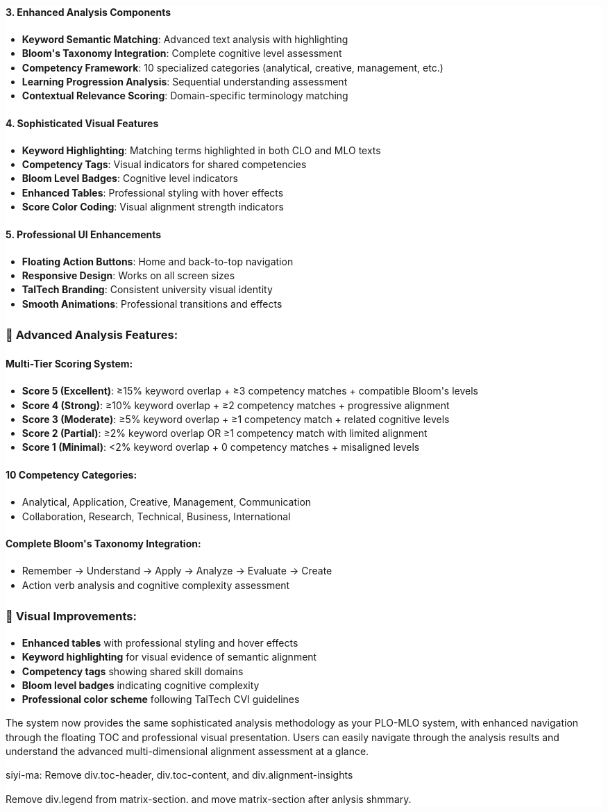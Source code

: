 #### 3. **Enhanced Analysis Components**
- **Keyword Semantic Matching**: Advanced text analysis with highlighting
- **Bloom's Taxonomy Integration**: Complete cognitive level assessment
- **Competency Framework**: 10 specialized categories (analytical, creative, management, etc.)
- **Learning Progression Analysis**: Sequential understanding assessment
- **Contextual Relevance Scoring**: Domain-specific terminology matching

#### 4. **Sophisticated Visual Features**
- **Keyword Highlighting**: Matching terms highlighted in both CLO and MLO texts
- **Competency Tags**: Visual indicators for shared competencies
- **Bloom Level Badges**: Cognitive level indicators
- **Enhanced Tables**: Professional styling with hover effects
- **Score Color Coding**: Visual alignment strength indicators

#### 5. **Professional UI Enhancements**
- **Floating Action Buttons**: Home and back-to-top navigation
- **Responsive Design**: Works on all screen sizes
- **TalTech Branding**: Consistent university visual identity
- **Smooth Animations**: Professional transitions and effects

### 🔬 **Advanced Analysis Features:**

#### **Multi-Tier Scoring System:**
- **Score 5 (Excellent)**: ≥15% keyword overlap + ≥3 competency matches + compatible Bloom's levels
- **Score 4 (Strong)**: ≥10% keyword overlap + ≥2 competency matches + progressive alignment
- **Score 3 (Moderate)**: ≥5% keyword overlap + ≥1 competency match + related cognitive levels
- **Score 2 (Partial)**: ≥2% keyword overlap OR ≥1 competency match with limited alignment
- **Score 1 (Minimal)**: <2% keyword overlap + 0 competency matches + misaligned levels

#### **10 Competency Categories:**
- Analytical, Application, Creative, Management, Communication
- Collaboration, Research, Technical, Business, International

#### **Complete Bloom's Taxonomy Integration:**
- Remember → Understand → Apply → Analyze → Evaluate → Create
- Action verb analysis and cognitive complexity assessment

### 🎨 **Visual Improvements:**
- **Enhanced tables** with professional styling and hover effects
- **Keyword highlighting** for visual evidence of semantic alignment
- **Competency tags** showing shared skill domains
- **Bloom level badges** indicating cognitive complexity
- **Professional color scheme** following TalTech CVI guidelines

The system now provides the same sophisticated analysis methodology as your PLO-MLO system, with enhanced navigation through the floating TOC and professional visual presentation. Users can easily navigate through the analysis results and understand the advanced multi-dimensional alignment assessment at a glance.

siyi-ma: Remove div.toc-header, div.toc-content, and div.alignment-insights

Remove  div.legend from matrix-section. and move matrix-section after anlysis shmmary. 
